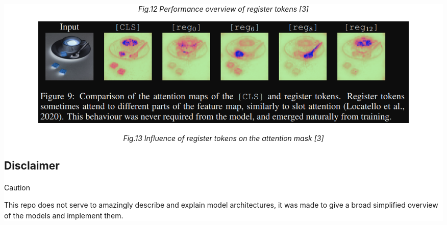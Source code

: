 <div align='center'>
<em>Fig.12 Performance overview of register tokens [3]</em>
</div>

<p align="center">
  <img src="./img/register_tokens_atten.png" alt="attn" height="200"/>
</p>

<div align='center'>
<em>Fig.13 Influence of register tokens on the attention mask [3]</em>
</div>

## Disclaimer
> [!CAUTION]
> This repo does not serve to amazingly describe and explain model architectures, it was made to give a broad simplified overview of the models and implement them.

[^1]: Devlin, J., Chang, M., Lee, K., & Toutanova, K. (2018). BERT: Pre-training of Deep Bidirectional Transformers for Language Understanding. arXiv (Cornell University). https://doi.org/10.48550/arxiv.1810.04805

[^2]: Umar J. (2023). BERT explained: Training, Inference, BERT vs GPT/LLamA, Fine tuning, CLS token. https://www.youtube.com/watch?v=90mGPxR2GgY&ab_channel=UmarJamil

[^3]: Darcet, T., Oquab, M., Mairal, J., & Bojanowski, P. (2023). Vision transformers need registers. arXiv (Cornell University). https://doi.org/10.48550/arxiv.2309.16588